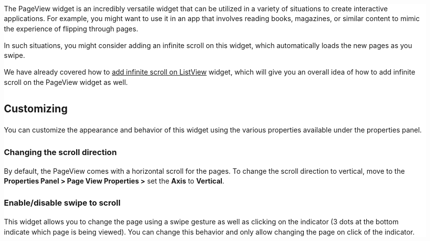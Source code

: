 The PageView widget is an incredibly versatile widget that can be utilized in a variety of situations to create interactive applications. For example, you might want to use it in an app that involves reading books, magazines, or similar content to mimic the experience of flipping through pages.

In such situations, you might consider adding an infinite scroll on this widget, which automatically loads the new pages as you swipe.

We have already covered how to [add infinite scroll on ListView](../../../resources/ui/widgets/composing-widgets/list-grid.md#adding-infinite-scroll) widget, which will give you an overall idea of how to add infinite scroll on the PageView widget as well.

## Customizing

You can customize the appearance and behavior of this widget using the various properties available under the properties panel.

### Changing the scroll direction

By default, the PageView comes with a horizontal scroll for the pages. To change the scroll direction to vertical, move to the **Properties Panel > Page View Properties >** set the **Axis** to **Vertical**.

<div style={{
    position: 'relative',
    paddingBottom: 'calc(56.67989417989418% + 41px)', // Keeps the aspect ratio and additional padding
    height: 0,
    width: '100%'}}>
    <iframe 
        src="https://demo.arcade.software/0BwCT3CCM40u2yHzr5jP?embed&show_copy_link=true"
        title=""
        style={{
            position: 'absolute',
            top: 0,
            left: 0,
            width: '100%',
            height: '100%',
            colorScheme: 'light'
        }}
        frameborder="0"
        loading="lazy"
        webkitAllowFullScreen
        mozAllowFullScreen
        allowFullScreen
        allow="clipboard-write">
    </iframe>
</div>

### Enable/disable swipe to scroll

This widget allows you to change the page using a swipe gesture as well as clicking on the indicator (3 dots at the bottom indicate which page is being viewed). You can change this behavior and only allow changing the page on click of the indicator.

